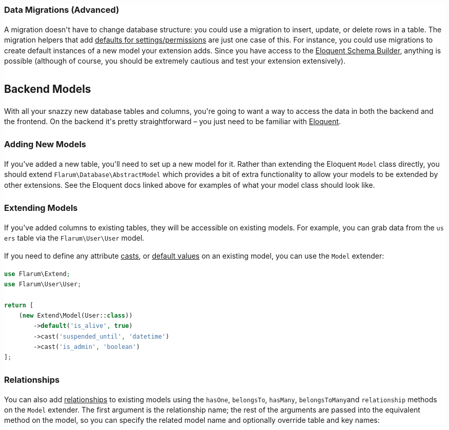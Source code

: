 ### Data Migrations (Advanced)

A migration doesn't have to change database structure: you could use a migration to insert, update, or delete rows in a table. The migration helpers that add [defaults for settings/permissions](#default-settings-and-permissions) are just one case of this. For instance, you could use migrations to create default instances of a new model your extension adds. Since you have access to the [Eloquent Schema Builder](https://laravel.com/docs/8.x/migrations#creating-tables), anything is possible (although of course, you should be extremely cautious and test your extension extensively).

## Backend Models

With all your snazzy new database tables and columns, you're going to want a way to access the data in both the backend and the frontend. On the backend it's pretty straightforward – you just need to be familiar with [Eloquent](https://laravel.com/docs/8.x/eloquent).

### Adding New Models

If you've added a new table, you'll need to set up a new model for it. Rather than extending the Eloquent `Model` class directly, you should extend `Flarum\Database\AbstractModel` which provides a bit of extra functionality to allow your models to be extended by other extensions. See the Eloquent docs linked above for examples of what your model class should look like.

### Extending Models

If you've added columns to existing tables, they will be accessible on existing models. For example, you can grab data from the `users` table via the `Flarum\User\User` model.




If you need to define any attribute [casts](https://laravel.com/docs/8.x/eloquent-mutators#attribute-casting), or [default values](https://laravel.com/docs/8.x/eloquent#default-attribute-values) on an existing model, you can use the `Model` extender:

```php
use Flarum\Extend;
use Flarum\User\User;

return [
    (new Extend\Model(User::class))
        ->default('is_alive', true)
        ->cast('suspended_until', 'datetime')
        ->cast('is_admin', 'boolean')
];
```

### Relationships

You can also add [relationships](https://laravel.com/docs/8.x/eloquent-relationships) to existing models using the `hasOne`, `belongsTo`, `hasMany`,  `belongsToMany`and `relationship` methods on the `Model` extender. The first argument is the relationship name; the rest of the arguments are passed into the equivalent method on the model, so you can specify the related model name and optionally override table and key names:
